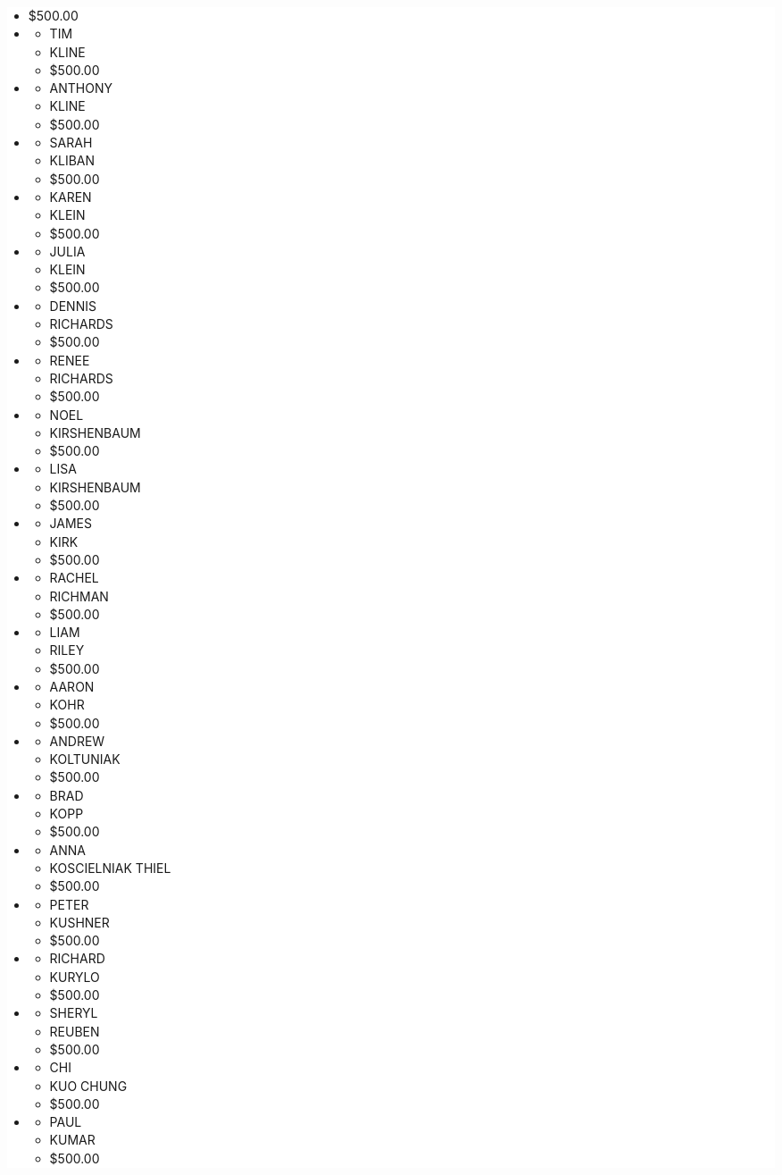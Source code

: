   - $500.00
- - TIM
  - KLINE
  - $500.00
- - ANTHONY
  - KLINE
  - $500.00
- - SARAH
  - KLIBAN
  - $500.00
- - KAREN
  - KLEIN
  - $500.00
- - JULIA
  - KLEIN
  - $500.00
- - DENNIS
  - RICHARDS
  - $500.00
- - RENEE
  - RICHARDS
  - $500.00
- - NOEL
  - KIRSHENBAUM
  - $500.00
- - LISA
  - KIRSHENBAUM
  - $500.00
- - JAMES
  - KIRK
  - $500.00
- - RACHEL
  - RICHMAN
  - $500.00
- - LIAM
  - RILEY
  - $500.00
- - AARON
  - KOHR
  - $500.00
- - ANDREW
  - KOLTUNIAK
  - $500.00
- - BRAD
  - KOPP
  - $500.00
- - ANNA
  - KOSCIELNIAK THIEL
  - $500.00
- - PETER
  - KUSHNER
  - $500.00
- - RICHARD
  - KURYLO
  - $500.00
- - SHERYL
  - REUBEN
  - $500.00
- - CHI
  - KUO CHUNG
  - $500.00
- - PAUL
  - KUMAR
  - $500.00